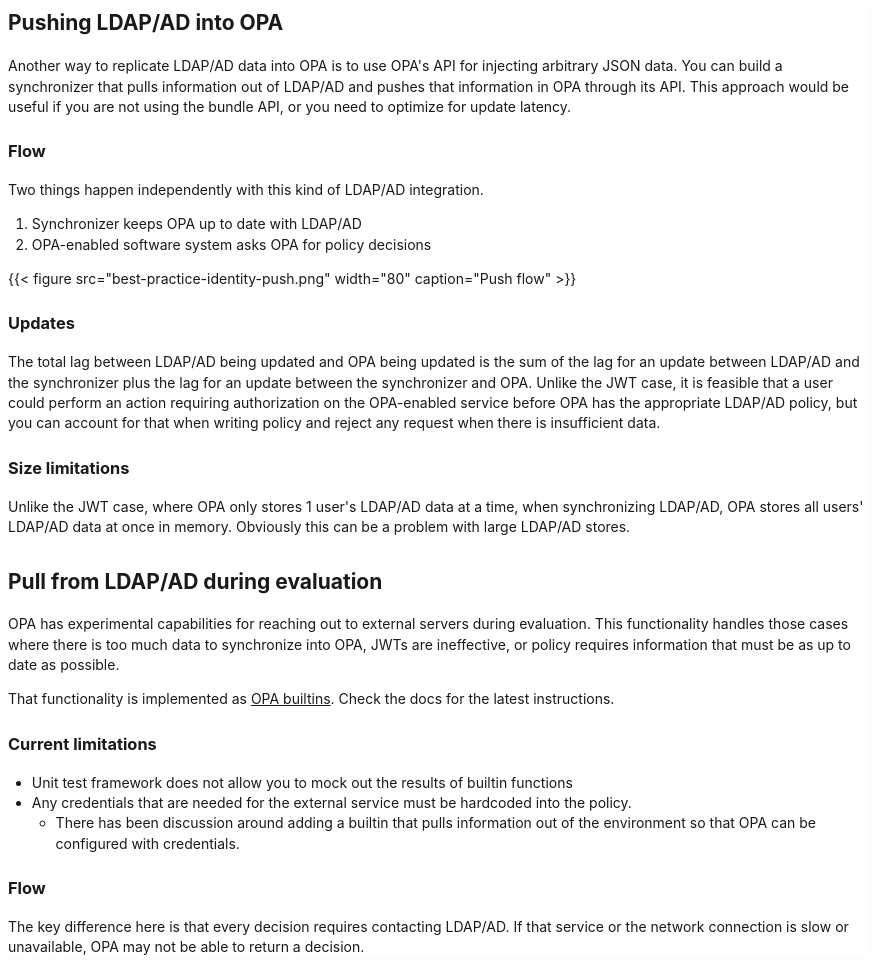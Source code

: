 

## Pushing LDAP/AD into OPA

Another way to replicate LDAP/AD data into OPA is to use OPA's API for injecting arbitrary JSON data.  You can build a synchronizer that pulls information out of LDAP/AD and pushes that information in OPA through its API.  This approach would be useful if you are not using the bundle API, or you need to optimize for update latency.

### Flow

Two things happen independently with this kind of LDAP/AD integration.

1. Synchronizer keeps OPA up to date with LDAP/AD
1. OPA-enabled software system asks OPA for policy decisions

{{< figure src="best-practice-identity-push.png" width="80" caption="Push flow" >}}

### Updates

The total lag between LDAP/AD being updated and OPA being updated is the sum of the lag for an update between LDAP/AD and the synchronizer plus the lag for an update between the synchronizer and OPA.  Unlike the JWT case, it is feasible that a user could perform an action requiring authorization on the OPA-enabled service before OPA has the appropriate LDAP/AD policy, but you can account for that when writing policy and reject any request when there is insufficient data.

### Size limitations
Unlike the JWT case, where OPA only stores 1 user's LDAP/AD data at a time, when synchronizing LDAP/AD, OPA stores all users' LDAP/AD data at once in memory.  Obviously this can be a problem with large LDAP/AD stores.




## Pull from LDAP/AD during evaluation

OPA has experimental capabilities for reaching out to external servers during evaluation.  This functionality handles those cases where there is too much data to synchronize into OPA, JWTs are ineffective, or policy requires information that must be as up to date as possible.

That functionality is implemented as [OPA builtins](https://www.openpolicyagent.org/docs/).  Check the docs for the latest instructions.

### Current limitations
* Unit test framework does not allow you to mock out the results of builtin functions
* Any credentials that are needed for the external service must be hardcoded into the policy.
  * There has been discussion around adding a builtin that pulls information out of the environment so that OPA can be configured with credentials.

### Flow

The key difference here is that every decision requires contacting LDAP/AD.  If that service or the network connection is slow or unavailable, OPA may not be able to return a decision.
